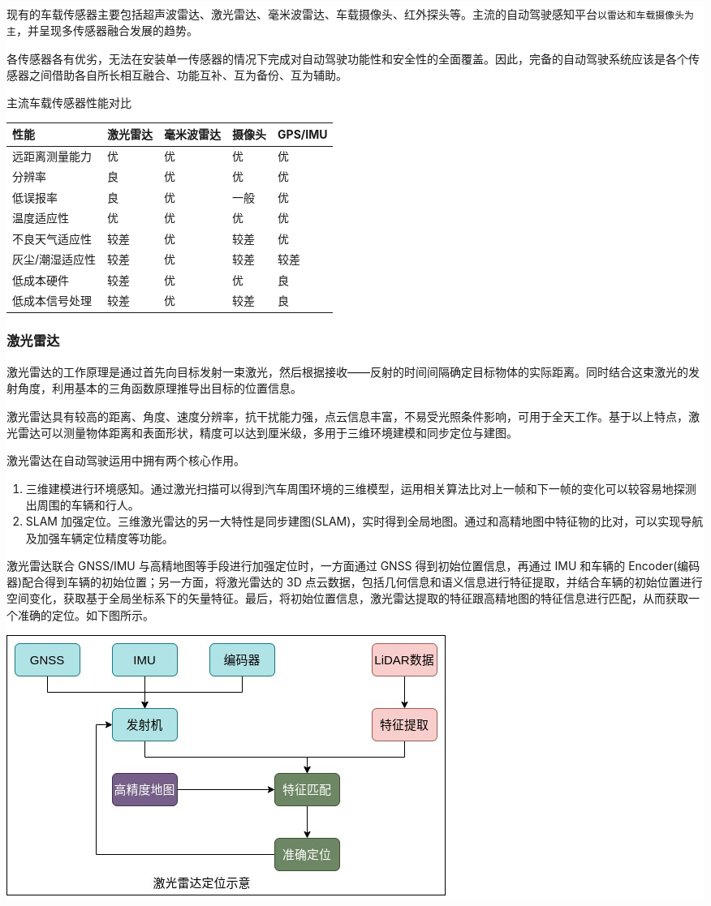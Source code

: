 
现有的车载传感器主要包括超声波雷达、激光雷达、毫米波雷达、车载摄像头、红外探头等。主流的自动驾驶感知平台`以雷达和车载摄像头为主`，并呈现多传感器融合发展的趋势。

各传感器各有优劣，无法在安装单一传感器的情况下完成对自动驾驶功能性和安全性的全面覆盖。因此，完备的自动驾驶系统应该是各个传感器之间借助各自所长相互融合、功能互补、互为备份、互为辅助。

主流车载传感器性能对比

| 性能          | 激光雷达 | 毫米波雷达 | 摄像头 | GPS/IMU |
|:-------------|:--------|:---------|:------|:--------|
| 远距离测量能力 | 优       | 优       | 优    | 优       |
| 分辨率        | 良       | 优       | 优    | 优      | 
| 低误报率      | 良       | 优       | 一般   | 优      |
| 温度适应性    | 优       | 优       | 优     | 优      |
| 不良天气适应性 | 较差     | 优       | 较差   | 优      |
| 灰尘/潮湿适应性 | 较差    | 优       | 较差   | 较差    |
| 低成本硬件     | 较差    | 优        | 优    | 良      |
| 低成本信号处理  | 较差    | 优       | 较差   | 良      |

### 激光雷达

激光雷达的工作原理是通过首先向目标发射一束激光，然后根据接收——反射的时间间隔确定目标物体的实际距离。同时结合这束激光的发射角度，利用基本的三角函数原理推导出目标的位置信息。

激光雷达具有较高的距离、角度、速度分辨率，抗干扰能力强，点云信息丰富，不易受光照条件影响，可用于全天工作。基于以上特点，激光雷达可以测量物体距离和表面形状，精度可以达到厘米级，多用于三维环境建模和同步定位与建图。

激光雷达在自动驾驶运用中拥有两个核心作用。
1. 三维建模进行环境感知。通过激光扫描可以得到汽车周围环境的三维模型，运用相关算法比对上一帧和下一帧的变化可以较容易地探测出周围的车辆和行人。
2. SLAM 加强定位。三维激光雷达的另一大特性是同步建图(SLAM)，实时得到全局地图。通过和高精地图中特征物的比对，可以实现导航及加强车辆定位精度等功能。

激光雷达联合 GNSS/IMU 与高精地图等手段进行加强定位时，一方面通过 GNSS 得到初始位置信息，再通过 IMU 和车辆的 Encoder(编码器)配合得到车辆的初始位置；另一方面，将激光雷达的 3D 点云数据，包括几何信息和语义信息进行特征提取，并结合车辆的初始位置进行空间变化，获取基于全局坐标系下的矢量特征。最后，将初始位置信息，激光雷达提取的特征跟高精地图的特征信息进行匹配，从而获取一个准确的定位。如下图所示。

![](img/激光雷达定位示意.jpg)

